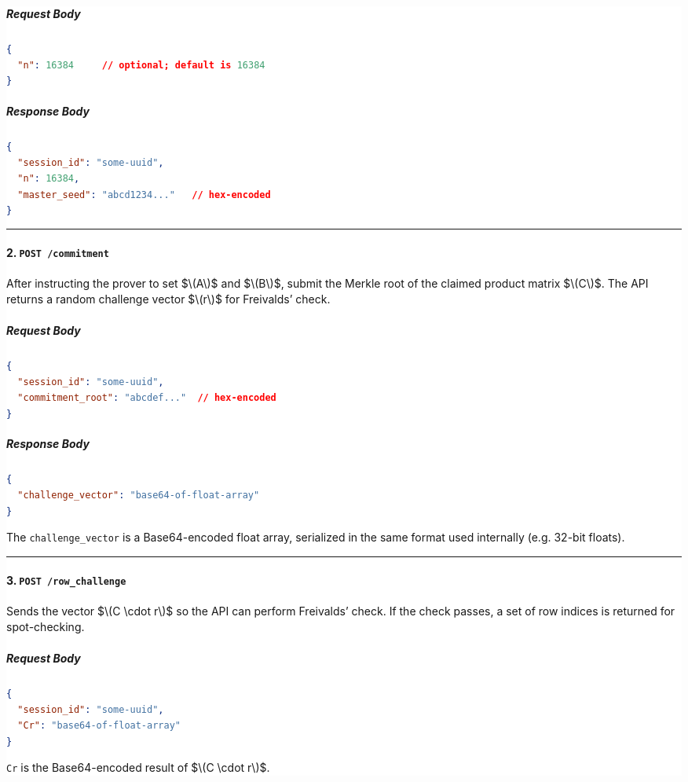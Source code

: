 ##### Request Body
```json
{
  "n": 16384     // optional; default is 16384
}
```

##### Response Body
```json
{
  "session_id": "some-uuid",
  "n": 16384,
  "master_seed": "abcd1234..."   // hex-encoded
}
```

---

#### 2. `POST /commitment`

After instructing the prover to set $\(A\)$ and $\(B\)$, submit the Merkle root of the claimed product matrix $\(C\)$. The API returns a random challenge vector $\(r\)$ for Freivalds’ check.

##### Request Body
```json
{
  "session_id": "some-uuid",
  "commitment_root": "abcdef..."  // hex-encoded
}
```

##### Response Body
```json
{
  "challenge_vector": "base64-of-float-array"
}
```
The `challenge_vector` is a Base64-encoded float array, serialized in the same format used internally (e.g. 32-bit floats).

---

#### 3. `POST /row_challenge`

Sends the vector $\(C \cdot r\)$ so the API can perform Freivalds’ check. If the check passes, a set of row indices is returned for spot-checking.

##### Request Body
```json
{
  "session_id": "some-uuid",
  "Cr": "base64-of-float-array"
}
```
`Cr` is the Base64-encoded result of $\(C \cdot r\)$.
